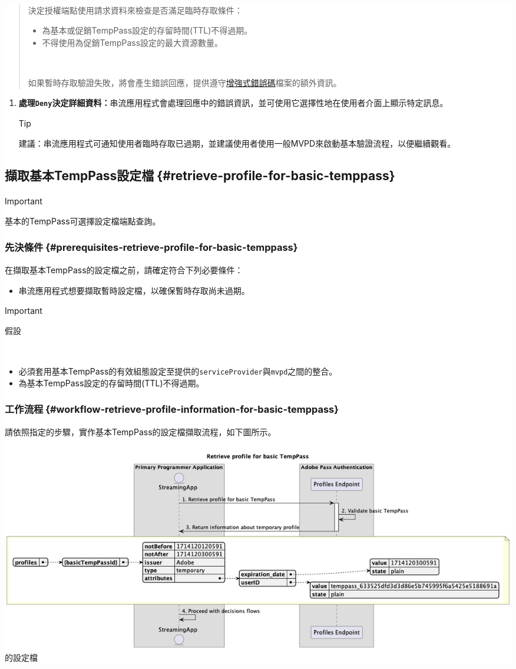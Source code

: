    > 決定授權端點使用請求資料來檢查是否滿足臨時存取條件：
   >
   > * 為基本或促銷TempPass設定的存留時間(TTL)不得過期。
   > * 不得使用為促銷TempPass設定的最大資源數量。
   >
   > <br/>
   > 
   > 如果暫時存取驗證失敗，將會產生錯誤回應，提供遵守[增強式錯誤碼](../../../enhanced-error-codes.md)檔案的額外資訊。

1. **處理`Deny`決定詳細資料：**&#x200B;串流應用程式會處理回應中的錯誤資訊，並可使用它選擇性地在使用者介面上顯示特定訊息。

   >[!TIP]
   >
   > 建議：串流應用程式可通知使用者臨時存取已過期，並建議使用者使用一般MVPD來啟動基本驗證流程，以便繼續觀看。

## 擷取基本TempPass設定檔 {#retrieve-profile-for-basic-temppass}

>[!IMPORTANT]
>
> 基本的TempPass可選擇設定檔端點查詢。

### 先決條件 {#prerequisites-retrieve-profile-for-basic-temppass}

在擷取基本TempPass的設定檔之前，請確定符合下列必要條件：

* 串流應用程式想要擷取暫時設定檔，以確保暫時存取尚未過期。

>[!IMPORTANT]
>
> 假設
> 
> <br/>
> 
> * 必須套用基本TempPass的有效組態設定至提供的`serviceProvider`與`mvpd`之間的整合。
> * 為基本TempPass設定的存留時間(TTL)不得過期。

### 工作流程 {#workflow-retrieve-profile-information-for-basic-temppass}

請依照指定的步驟，實作基本TempPass的設定檔擷取流程，如下圖所示。

![擷取基本TempPass](../../../assets/rest-api-v2/flows/temporary-access-flows/rest-api-v2-retrieve-profile-for-basic-temppass-flow.png)的設定檔

